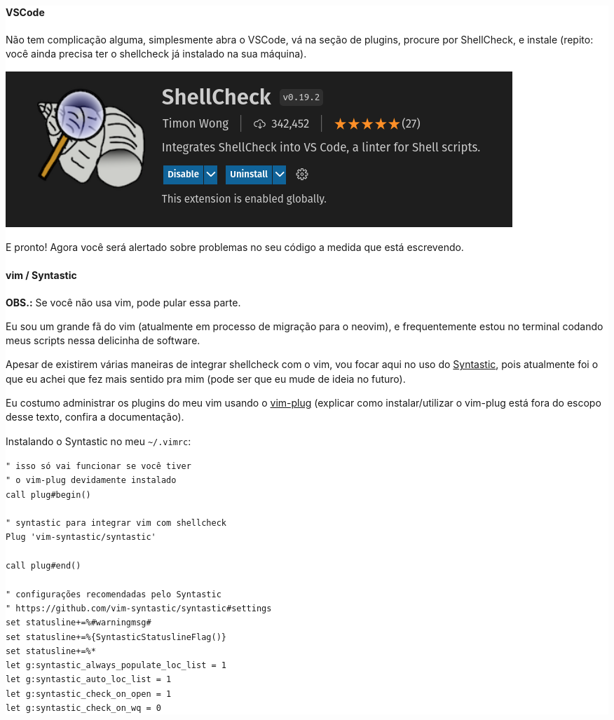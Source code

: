 #### VSCode

Não tem complicação alguma, simplesmente abra o VSCode, vá na seção de plugins, procure por ShellCheck, e instale (repito: você ainda precisa ter o shellcheck já instalado na sua máquina).

![shellcheck-vscode](/img/shellcheck-vscode.png)

E pronto! Agora você será alertado sobre problemas no seu código a medida que está escrevendo.


#### vim / Syntastic

**OBS.:** Se você não usa vim, pode pular essa parte.

Eu sou um grande fã do vim (atualmente em processo de migração para o neovim), e frequentemente estou no terminal codando meus scripts nessa delicinha de software.

Apesar de existirem várias maneiras de integrar shellcheck com o vim, vou focar aqui no uso do [Syntastic](https://github.com/vim-syntastic/syntastic), pois atualmente foi o que eu achei que fez mais sentido pra mim (pode ser que eu mude de ideia no futuro).

Eu costumo administrar os plugins do meu vim usando o [vim-plug](https://github.com/junegunn/vim-plug) (explicar como instalar/utilizar o vim-plug está fora do escopo desse texto, confira a documentação).

Instalando o Syntastic no meu `~/.vimrc`:

```vim
" isso só vai funcionar se você tiver
" o vim-plug devidamente instalado
call plug#begin()

" syntastic para integrar vim com shellcheck
Plug 'vim-syntastic/syntastic'

call plug#end()

" configurações recomendadas pelo Syntastic
" https://github.com/vim-syntastic/syntastic#settings
set statusline+=%#warningmsg#
set statusline+=%{SyntasticStatuslineFlag()}
set statusline+=%*
let g:syntastic_always_populate_loc_list = 1
let g:syntastic_auto_loc_list = 1
let g:syntastic_check_on_open = 1
let g:syntastic_check_on_wq = 0
```
